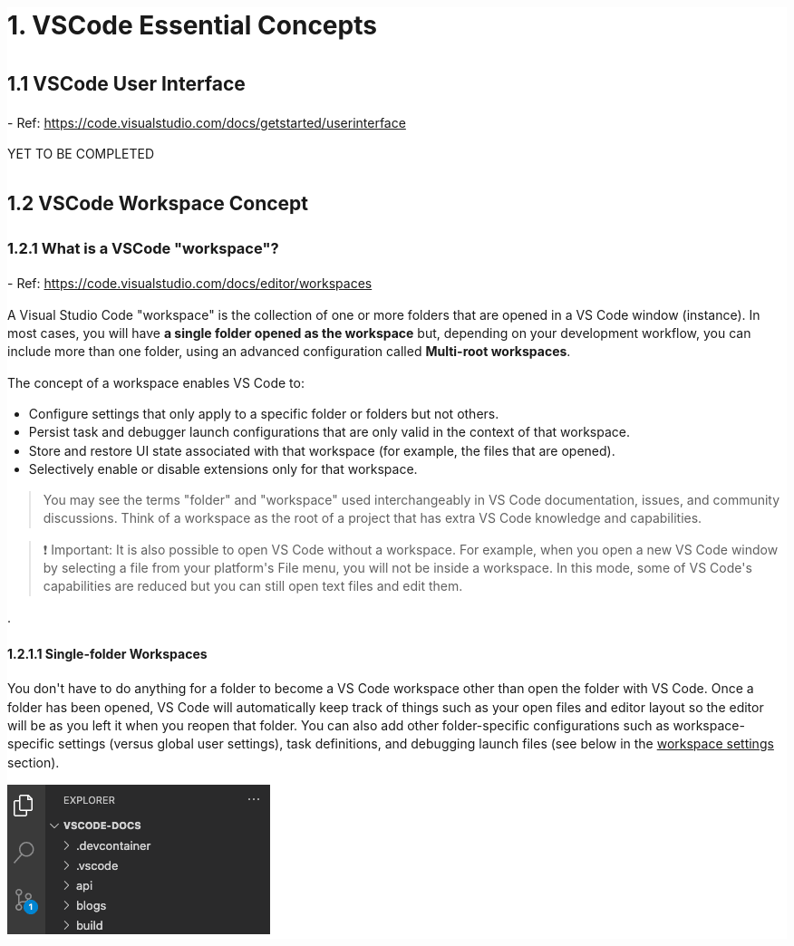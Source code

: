# 1. VSCode Essential Concepts

## 1.1 VSCode User Interface
<tag>- Ref: https://code.visualstudio.com/docs/getstarted/userinterface</tag>

<r2>YET TO BE COMPLETED</r2>

## 1.2 VSCode Workspace Concept

### 1.2.1 What is a VSCode "workspace"?
<tag>- Ref: https://code.visualstudio.com/docs/editor/workspaces</tag>

A Visual Studio Code "workspace" is the collection of one or more folders that are opened in a VS Code window (instance). In most cases, you will have **a single folder opened as the workspace** but, depending on your development workflow, you can include more than one folder, using an advanced configuration called **Multi-root workspaces**.

The concept of a workspace enables VS Code to:

- Configure settings that only apply to a specific folder or folders but not others.
- Persist task and debugger launch configurations that are only valid in the context of that workspace.
- Store and restore UI state associated with that workspace (for example, the files that are opened).
- Selectively enable or disable extensions only for that workspace.

> <note><r2>You may see the terms "folder" and "workspace" used interchangeably</r2> in VS Code documentation, issues, and community discussions. Think of a workspace as the root of a project that has extra VS Code knowledge and capabilities.</note>

> <note>❗️ Important: It is also possible to open VS Code without a workspace. For example, when you open a new VS Code window by selecting a file from your platform's File menu, you will not be inside a workspace. In this mode, some of VS Code's capabilities are reduced but you can still open text files and edit them.</note>

.

#### 1.2.1.1 Single-folder Workspaces

You don't have to do anything for a folder to become a VS Code workspace other than open the folder with VS Code. Once a folder has been opened, VS Code will automatically keep track of things such as your open files and editor layout so the editor will be as you left it when you reopen that folder. You can also add other folder-specific configurations such as workspace-specific settings (versus global user settings), task definitions, and debugging launch files (see below in the [workspace settings](#workspace-settings) section).

![](imgs/vscode_single-folder-workspace.png)

